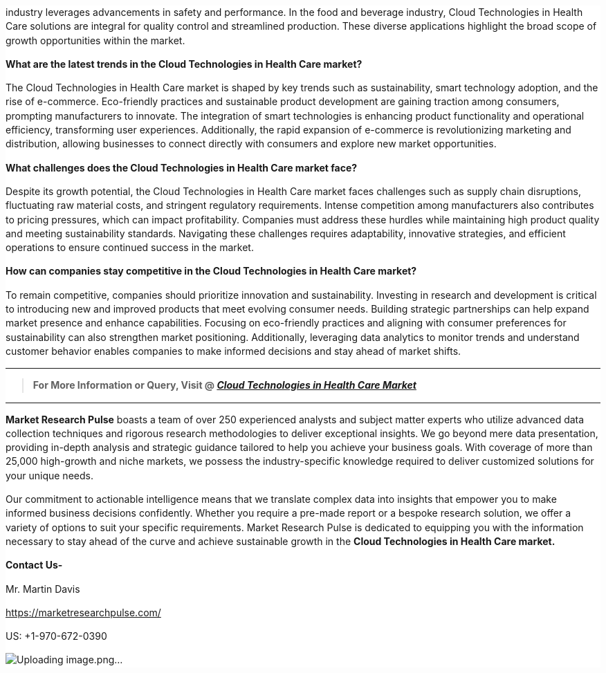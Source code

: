 industry leverages advancements in safety and performance. In the food and beverage industry, Cloud Technologies in Health Care solutions are integral for quality control and streamlined production. These diverse applications highlight the broad scope of growth opportunities within the market.</p><p><strong>What are the latest trends in the Cloud Technologies in Health Care market?</strong></p><p>The Cloud Technologies in Health Care market is shaped by key trends such as sustainability, smart technology adoption, and the rise of e-commerce. Eco-friendly practices and sustainable product development are gaining traction among consumers, prompting manufacturers to innovate. The integration of smart technologies is enhancing product functionality and operational efficiency, transforming user experiences. Additionally, the rapid expansion of e-commerce is revolutionizing marketing and distribution, allowing businesses to connect directly with consumers and explore new market opportunities.</p><p><strong>What challenges does the Cloud Technologies in Health Care market face?</strong></p><p>Despite its growth potential, the Cloud Technologies in Health Care market faces challenges such as supply chain disruptions, fluctuating raw material costs, and stringent regulatory requirements. Intense competition among manufacturers also contributes to pricing pressures, which can impact profitability. Companies must address these hurdles while maintaining high product quality and meeting sustainability standards. Navigating these challenges requires adaptability, innovative strategies, and efficient operations to ensure continued success in the market.</p><p><strong>How can companies stay competitive in the Cloud Technologies in Health Care market?</strong></p><p>To remain competitive, companies should prioritize innovation and sustainability. Investing in research and development is critical to introducing new and improved products that meet evolving consumer needs. Building strategic partnerships can help expand market presence and enhance capabilities. Focusing on eco-friendly practices and aligning with consumer preferences for sustainability can also strengthen market positioning. Additionally, leveraging data analytics to monitor trends and understand customer behavior enables companies to make informed decisions and stay ahead of market shifts.</p><hr /><blockquote><p><strong>For More Information or Query, Visit @&nbsp;<em><a href="https://marketresearchpulse.com/report/118602/cloud-technologies-in-health-care-market?utm_source=Linkedin&utm_medium=0111">Cloud Technologies in Health Care Market</a></em></strong></p></blockquote><hr /><p><strong>Market Research Pulse</strong> boasts a team of over 250 experienced analysts and subject matter experts who utilize advanced data collection techniques and rigorous research methodologies to deliver exceptional insights. We go beyond mere data presentation, providing in-depth analysis and strategic guidance tailored to help you achieve your business goals. With coverage of more than 25,000 high-growth and niche markets, we possess the industry-specific knowledge required to deliver customized solutions for your unique needs.</p><p>Our commitment to actionable intelligence means that we translate complex data into insights that empower you to make informed business decisions confidently. Whether you require a pre-made report or a bespoke research solution, we offer a variety of options to suit your specific requirements. Market Research Pulse is dedicated to equipping you with the information necessary to stay ahead of the curve and achieve sustainable growth in the <strong>Cloud Technologies in Health Care market.</strong></p><p><strong>Contact Us-</strong></p><p>Mr. Martin Davis</p><p>https://marketresearchpulse.com/</p><p>US: +1-970-672-0390</p>
![Uploading image.png…]()
